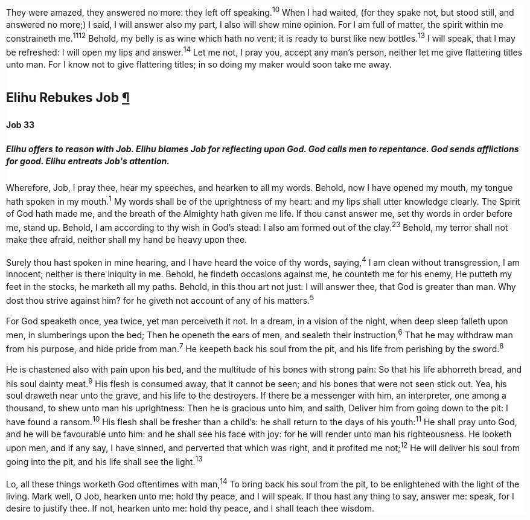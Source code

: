 <p>They were amazed, they answered no more: they left off speaking.<sup title="left…: Heb. removed speeches from themselves">10</sup> When I had waited, (for they spake not, but stood still, and answered no more;) I said, I will answer also my part, I also will shew mine opinion. For I am full of matter, the spirit within me constraineth me.<sup title="matter: Heb. words">11</sup><sup title="spirit…: Heb. spirit of my belly">12</sup> Behold, my belly is as wine which hath no vent; it is ready to burst like new bottles.<sup title="hath…: Heb. is not opened">13</sup> I will speak, that I may be refreshed: I will open my lips and answer.<sup title="be…: Heb. breathe">14</sup> Let me not, I pray you, accept any man’s person, neither let me give flattering titles unto man. For I know not to give flattering titles; in so doing my maker would soon take me away.</p>

<h2 class="heading" id="elihu-rebukes-job">Elihu Rebukes Job <a class="marker" href="#elihu-rebukes-job">¶</a></h2>

<h4 class="passage">Job 33</h4>

<h5 class="themes">Elihu offers to reason with Job. Elihu blames Job for reflecting upon God. God calls men to repentance. God sends afflictions for good. Elihu entreats Job's attention.</h5>

<p>Wherefore, Job, I pray thee, hear my speeches, and hearken to all my words. Behold, now I have opened my mouth, my tongue hath spoken in my mouth.<sup title="in my mouth: Heb. in my palate">1</sup> My words shall be of the uprightness of my heart: and my lips shall utter knowledge clearly. The Spirit of God hath made me, and the breath of the Almighty hath given me life. If thou canst answer me, set thy words in order before me, stand up. Behold, I am according to thy wish in God’s stead: I also am formed out of the clay.<sup title="wish: Heb. mouth">2</sup><sup title="formed: Heb. cut">3</sup> Behold, my terror shall not make thee afraid, neither shall my hand be heavy upon thee.</p>

<p>Surely thou hast spoken in mine hearing, and I have heard the voice of thy words, saying,<sup title="hearing: Heb. ears">4</sup> I am clean without transgression, I am innocent; neither is there iniquity in me. Behold, he findeth occasions against me, he counteth me for his enemy, He putteth my feet in the stocks, he marketh all my paths. Behold, in this thou art not just: I will answer thee, that God is greater than man. Why dost thou strive against him? for he giveth not account of any of his matters.<sup title="he giveth…: Heb. he answereth not">5</sup></p>

<p>For God speaketh once, yea twice, yet man perceiveth it not. In a dream, in a vision of the night, when deep sleep falleth upon men, in slumberings upon the bed; Then he openeth the ears of men, and sealeth their instruction,<sup title="he…: Heb. he revealeth, or, uncovereth">6</sup> That he may withdraw man from his purpose, and hide pride from man.<sup title="purpose: Heb. work">7</sup> He keepeth back his soul from the pit, and his life from perishing by the sword.<sup title="from perishing: Heb. from passing">8</sup></p>

<p>He is chastened also with pain upon his bed, and the multitude of his bones with strong pain: So that his life abhorreth bread, and his soul dainty meat.<sup title="dainty…: Heb. meat of desire">9</sup> His flesh is consumed away, that it cannot be seen; and his bones that were not seen stick out. Yea, his soul draweth near unto the grave, and his life to the destroyers. If there be a messenger with him, an interpreter, one among a thousand, to shew unto man his uprightness: Then he is gracious unto him, and saith, Deliver him from going down to the pit: I have found a ransom.<sup title="a ransom: or, an atonement">10</sup> His flesh shall be fresher than a child’s: he shall return to the days of his youth:<sup title="a child’s: Heb. childhood">11</sup> He shall pray unto God, and he will be favourable unto him: and he shall see his face with joy: for he will render unto man his righteousness. He looketh upon men, and if any say, I have sinned, and perverted that which was right, and it profited me not;<sup title="He…: or, He shall look upon men, and say">12</sup> He will deliver his soul from going into the pit, and his life shall see the light.<sup title="He…: or, He hath delivered my soul, etc, and my life">13</sup></p>

<p>Lo, all these things worketh God oftentimes with man,<sup title="oftentimes: Heb. twice and thrice">14</sup> To bring back his soul from the pit, to be enlightened with the light of the living. Mark well, O Job, hearken unto me: hold thy peace, and I will speak. If thou hast any thing to say, answer me: speak, for I desire to justify thee. If not, hearken unto me: hold thy peace, and I shall teach thee wisdom.</p>

